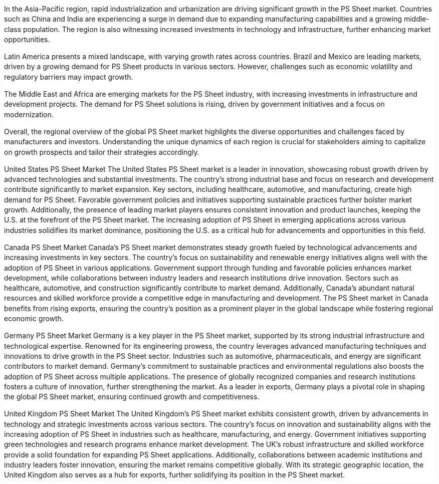 In the Asia-Pacific region, rapid industrialization and urbanization are driving significant growth in the PS Sheet market. Countries such as China and India are experiencing a surge in demand due to expanding manufacturing capabilities and a growing middle-class population. The region is also witnessing increased investments in technology and infrastructure, further enhancing market opportunities.

Latin America presents a mixed landscape, with varying growth rates across countries. Brazil and Mexico are leading markets, driven by a growing demand for PS Sheet products in various sectors. However, challenges such as economic volatility and regulatory barriers may impact growth.

The Middle East and Africa are emerging markets for the PS Sheet industry, with increasing investments in infrastructure and development projects. The demand for PS Sheet solutions is rising, driven by government initiatives and a focus on modernization.

Overall, the regional overview of the global PS Sheet market highlights the diverse opportunities and challenges faced by manufacturers and investors. Understanding the unique dynamics of each region is crucial for stakeholders aiming to capitalize on growth prospects and tailor their strategies accordingly.

United States PS Sheet Market
The United States PS Sheet market is a leader in innovation, showcasing robust growth driven by advanced technologies and substantial investments. The country’s strong industrial base and focus on research and development contribute significantly to market expansion. Key sectors, including healthcare, automotive, and manufacturing, create high demand for PS Sheet. Favorable government policies and initiatives supporting sustainable practices further bolster market growth. Additionally, the presence of leading market players ensures consistent innovation and product launches, keeping the U.S. at the forefront of the PS Sheet market. The increasing adoption of PS Sheet in emerging applications across various industries solidifies its market dominance, positioning the U.S. as a critical hub for advancements and opportunities in this field.

Canada PS Sheet Market
Canada’s PS Sheet market demonstrates steady growth fueled by technological advancements and increasing investments in key sectors. The country’s focus on sustainability and renewable energy initiatives aligns well with the adoption of PS Sheet in various applications. Government support through funding and favorable policies enhances market development, while collaborations between industry leaders and research institutions drive innovation. Sectors such as healthcare, automotive, and construction significantly contribute to market demand. Additionally, Canada’s abundant natural resources and skilled workforce provide a competitive edge in manufacturing and development. The PS Sheet market in Canada benefits from rising exports, ensuring the country’s position as a prominent player in the global landscape while fostering regional economic growth.

Germany PS Sheet Market
Germany is a key player in the PS Sheet market, supported by its strong industrial infrastructure and technological expertise. Renowned for its engineering prowess, the country leverages advanced manufacturing techniques and innovations to drive growth in the PS Sheet sector. Industries such as automotive, pharmaceuticals, and energy are significant contributors to market demand. Germany’s commitment to sustainable practices and environmental regulations also boosts the adoption of PS Sheet across multiple applications. The presence of globally recognized companies and research institutions fosters a culture of innovation, further strengthening the market. As a leader in exports, Germany plays a pivotal role in shaping the global PS Sheet market, ensuring continued growth and competitiveness.

United Kingdom PS Sheet Market
The United Kingdom’s PS Sheet market exhibits consistent growth, driven by advancements in technology and strategic investments across various sectors. The country’s focus on innovation and sustainability aligns with the increasing adoption of PS Sheet in industries such as healthcare, manufacturing, and energy. Government initiatives supporting green technologies and research programs enhance market development. The UK’s robust infrastructure and skilled workforce provide a solid foundation for expanding PS Sheet applications. Additionally, collaborations between academic institutions and industry leaders foster innovation, ensuring the market remains competitive globally. With its strategic geographic location, the United Kingdom also serves as a hub for exports, further solidifying its position in the PS Sheet market.
